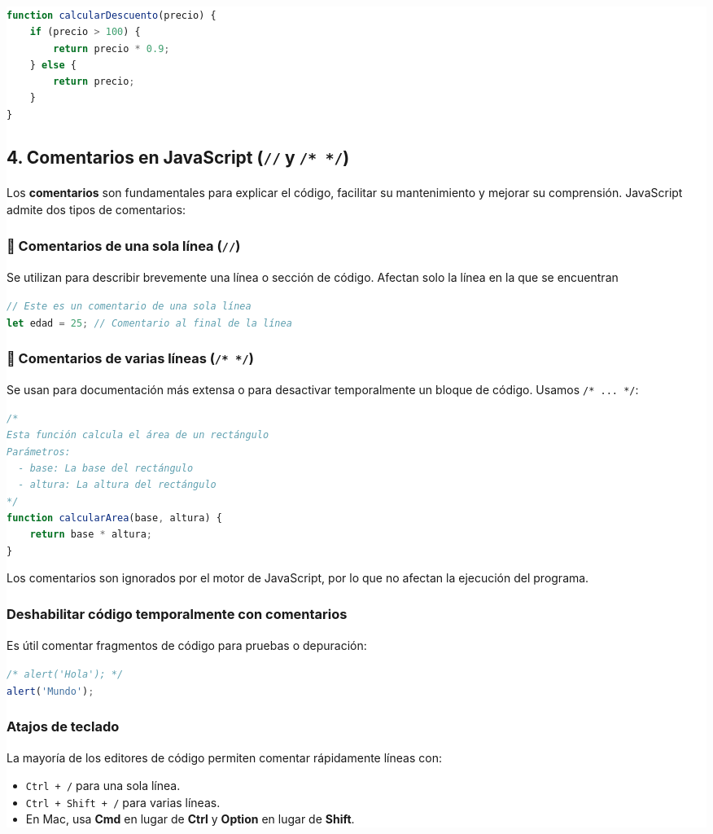 ```javascript
function calcularDescuento(precio) {
    if (precio > 100) {
        return precio * 0.9;
    } else {
        return precio;
    }
}
```

## 4. Comentarios en JavaScript (`//` y `/* */`)
Los **comentarios** son fundamentales para explicar el código, facilitar su mantenimiento y mejorar su comprensión. JavaScript admite dos tipos de comentarios:

### 📝 Comentarios de una sola línea (`//`)
Se utilizan para describir brevemente una línea o sección de código. Afectan solo la línea en la que se encuentran

```javascript
// Este es un comentario de una sola línea
let edad = 25; // Comentario al final de la línea
```

### 📝 Comentarios de varias líneas (`/* */`)
Se usan para documentación más extensa o para desactivar temporalmente un bloque de código. Usamos  `/* ... */`:

```javascript
/*
Esta función calcula el área de un rectángulo
Parámetros:
  - base: La base del rectángulo
  - altura: La altura del rectángulo
*/
function calcularArea(base, altura) {
    return base * altura;
}
```
Los comentarios son ignorados por el motor de JavaScript, por lo que no afectan la ejecución del programa.

### Deshabilitar código temporalmente con comentarios
Es útil comentar fragmentos de código para pruebas o depuración:

```javascript
/* alert('Hola'); */
alert('Mundo');
```

### Atajos de teclado
La mayoría de los editores de código permiten comentar rápidamente líneas con:
- `Ctrl + /` para una sola línea.
- `Ctrl + Shift + /` para varias líneas.
- En Mac, usa **Cmd** en lugar de **Ctrl** y **Option** en lugar de **Shift**.
